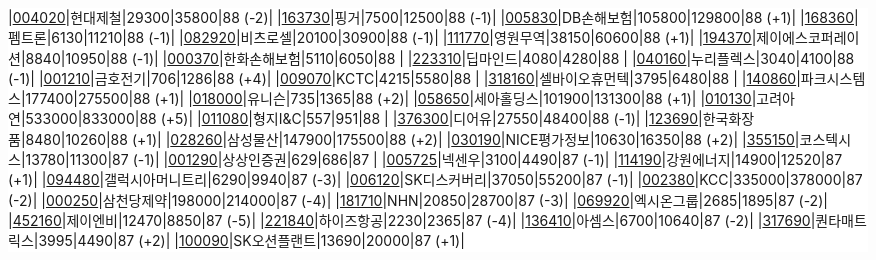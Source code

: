 |[004020](https://finance.daum.net/quotes/A004020)|현대제철|29300|35800|88 (-2)|
|[163730](https://finance.daum.net/quotes/A163730)|핑거|7500|12500|88 (-1)|
|[005830](https://finance.daum.net/quotes/A005830)|DB손해보험|105800|129800|88 (+1)|
|[168360](https://finance.daum.net/quotes/A168360)|펨트론|6130|11210|88 (-1)|
|[082920](https://finance.daum.net/quotes/A082920)|비츠로셀|20100|30900|88 (-1)|
|[111770](https://finance.daum.net/quotes/A111770)|영원무역|38150|60600|88 (+1)|
|[194370](https://finance.daum.net/quotes/A194370)|제이에스코퍼레이션|8840|10950|88 (-1)|
|[000370](https://finance.daum.net/quotes/A000370)|한화손해보험|5110|6050|88 |
|[223310](https://finance.daum.net/quotes/A223310)|딥마인드|4080|4280|88 |
|[040160](https://finance.daum.net/quotes/A040160)|누리플렉스|3040|4100|88 (-1)|
|[001210](https://finance.daum.net/quotes/A001210)|금호전기|706|1286|88 (+4)|
|[009070](https://finance.daum.net/quotes/A009070)|KCTC|4215|5580|88 |
|[318160](https://finance.daum.net/quotes/A318160)|셀바이오휴먼텍|3795|6480|88 |
|[140860](https://finance.daum.net/quotes/A140860)|파크시스템스|177400|275500|88 (+1)|
|[018000](https://finance.daum.net/quotes/A018000)|유니슨|735|1365|88 (+2)|
|[058650](https://finance.daum.net/quotes/A058650)|세아홀딩스|101900|131300|88 (+1)|
|[010130](https://finance.daum.net/quotes/A010130)|고려아연|533000|833000|88 (+5)|
|[011080](https://finance.daum.net/quotes/A011080)|형지I&C|557|951|88 |
|[376300](https://finance.daum.net/quotes/A376300)|디어유|27550|48400|88 (-1)|
|[123690](https://finance.daum.net/quotes/A123690)|한국화장품|8480|10260|88 (+1)|
|[028260](https://finance.daum.net/quotes/A028260)|삼성물산|147900|175500|88 (+2)|
|[030190](https://finance.daum.net/quotes/A030190)|NICE평가정보|10630|16350|88 (+2)|
|[355150](https://finance.daum.net/quotes/A355150)|코스텍시스|13780|11300|87 (-1)|
|[001290](https://finance.daum.net/quotes/A001290)|상상인증권|629|686|87 |
|[005725](https://finance.daum.net/quotes/A005725)|넥센우|3100|4490|87 (-1)|
|[114190](https://finance.daum.net/quotes/A114190)|강원에너지|14900|12520|87 (+1)|
|[094480](https://finance.daum.net/quotes/A094480)|갤럭시아머니트리|6290|9940|87 (-3)|
|[006120](https://finance.daum.net/quotes/A006120)|SK디스커버리|37050|55200|87 (-1)|
|[002380](https://finance.daum.net/quotes/A002380)|KCC|335000|378000|87 (-2)|
|[000250](https://finance.daum.net/quotes/A000250)|삼천당제약|198000|214000|87 (-4)|
|[181710](https://finance.daum.net/quotes/A181710)|NHN|20850|28700|87 (-3)|
|[069920](https://finance.daum.net/quotes/A069920)|엑시온그룹|2685|1895|87 (-2)|
|[452160](https://finance.daum.net/quotes/A452160)|제이엔비|12470|8850|87 (-5)|
|[221840](https://finance.daum.net/quotes/A221840)|하이즈항공|2230|2365|87 (-4)|
|[136410](https://finance.daum.net/quotes/A136410)|아셈스|6700|10640|87 (-2)|
|[317690](https://finance.daum.net/quotes/A317690)|퀀타매트릭스|3995|4490|87 (+2)|
|[100090](https://finance.daum.net/quotes/A100090)|SK오션플랜트|13690|20000|87 (+1)|